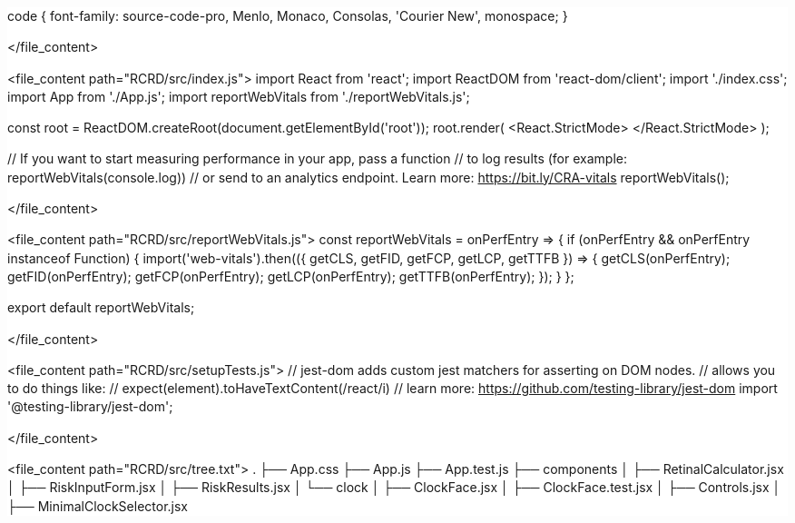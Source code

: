 code {
  font-family: source-code-pro, Menlo, Monaco, Consolas, 'Courier New',
    monospace;
}

</file_content>

<file_content path="RCRD/src/index.js">
import React from 'react';
import ReactDOM from 'react-dom/client';
import './index.css';
import App from './App.js';
import reportWebVitals from './reportWebVitals.js';

const root = ReactDOM.createRoot(document.getElementById('root'));
root.render(
  <React.StrictMode>
    <App />
  </React.StrictMode>
);

// If you want to start measuring performance in your app, pass a function
// to log results (for example: reportWebVitals(console.log))
// or send to an analytics endpoint. Learn more: https://bit.ly/CRA-vitals
reportWebVitals();

</file_content>

<file_content path="RCRD/src/reportWebVitals.js">
const reportWebVitals = onPerfEntry => {
  if (onPerfEntry && onPerfEntry instanceof Function) {
    import('web-vitals').then(({ getCLS, getFID, getFCP, getLCP, getTTFB }) => {
      getCLS(onPerfEntry);
      getFID(onPerfEntry);
      getFCP(onPerfEntry);
      getLCP(onPerfEntry);
      getTTFB(onPerfEntry);
    });
  }
};

export default reportWebVitals;

</file_content>

<file_content path="RCRD/src/setupTests.js">
// jest-dom adds custom jest matchers for asserting on DOM nodes.
// allows you to do things like:
// expect(element).toHaveTextContent(/react/i)
// learn more: https://github.com/testing-library/jest-dom
import '@testing-library/jest-dom';

</file_content>

<file_content path="RCRD/src/tree.txt">
.
├── App.css
├── App.js
├── App.test.js
├── components
│   ├── RetinalCalculator.jsx
│   ├── RiskInputForm.jsx
│   ├── RiskResults.jsx
│   └── clock
│       ├── ClockFace.jsx
│       ├── ClockFace.test.jsx
│       ├── Controls.jsx
│       ├── MinimalClockSelector.jsx